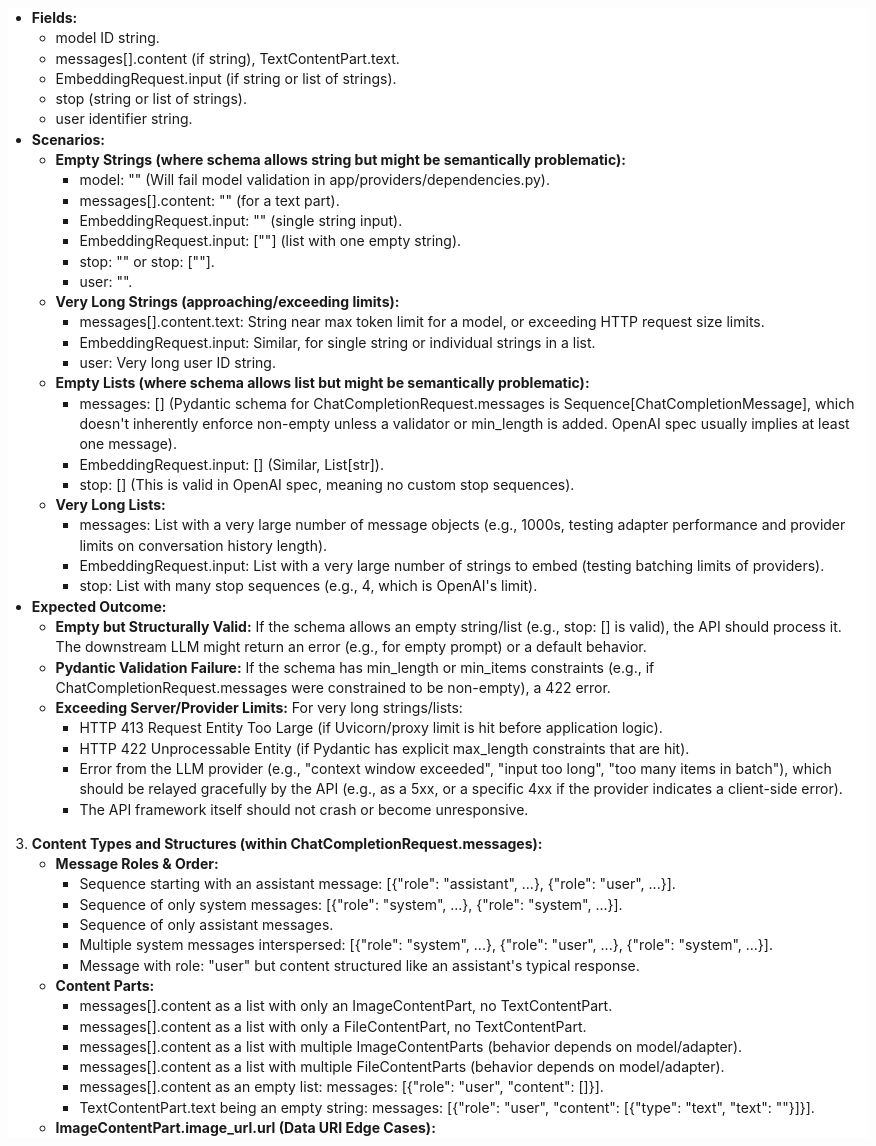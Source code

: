    * **Fields:**  
     * model ID string.  
     * messages\[\].content (if string), TextContentPart.text.  
     * EmbeddingRequest.input (if string or list of strings).  
     * stop (string or list of strings).  
     * user identifier string.  
   * **Scenarios:**  
     * **Empty Strings (where schema allows string but might be semantically problematic):**  
       * model: "" (Will fail model validation in app/providers/dependencies.py).  
       * messages\[\].content: "" (for a text part).  
       * EmbeddingRequest.input: "" (single string input).  
       * EmbeddingRequest.input: \[""\] (list with one empty string).  
       * stop: "" or stop: \[""\].  
       * user: "".  
     * **Very Long Strings (approaching/exceeding limits):**  
       * messages\[\].content.text: String near max token limit for a model, or exceeding HTTP request size limits.  
       * EmbeddingRequest.input: Similar, for single string or individual strings in a list.  
       * user: Very long user ID string.  
     * **Empty Lists (where schema allows list but might be semantically problematic):**  
       * messages: \[\] (Pydantic schema for ChatCompletionRequest.messages is Sequence\[ChatCompletionMessage\], which doesn't inherently enforce non-empty unless a validator or min\_length is added. OpenAI spec usually implies at least one message).  
       * EmbeddingRequest.input: \[\] (Similar, List\[str\]).  
       * stop: \[\] (This is valid in OpenAI spec, meaning no custom stop sequences).  
     * **Very Long Lists:**  
       * messages: List with a very large number of message objects (e.g., 1000s, testing adapter performance and provider limits on conversation history length).  
       * EmbeddingRequest.input: List with a very large number of strings to embed (testing batching limits of providers).  
       * stop: List with many stop sequences (e.g., 4, which is OpenAI's limit).  
   * **Expected Outcome:**  
     * **Empty but Structurally Valid:** If the schema allows an empty string/list (e.g., stop: \[\] is valid), the API should process it. The downstream LLM might return an error (e.g., for empty prompt) or a default behavior.  
     * **Pydantic Validation Failure:** If the schema has min\_length or min\_items constraints (e.g., if ChatCompletionRequest.messages were constrained to be non-empty), a 422 error.  
     * **Exceeding Server/Provider Limits:** For very long strings/lists:  
       * HTTP 413 Request Entity Too Large (if Uvicorn/proxy limit is hit before application logic).  
       * HTTP 422 Unprocessable Entity (if Pydantic has explicit max\_length constraints that are hit).  
       * Error from the LLM provider (e.g., "context window exceeded", "input too long", "too many items in batch"), which should be relayed gracefully by the API (e.g., as a 5xx, or a specific 4xx if the provider indicates a client-side error).  
       * The API framework itself should not crash or become unresponsive.  
3. **Content Types and Structures (within ChatCompletionRequest.messages):**  
   * **Message Roles & Order:**  
     * Sequence starting with an assistant message: \[{"role": "assistant", ...}, {"role": "user", ...}\].  
     * Sequence of only system messages: \[{"role": "system", ...}, {"role": "system", ...}\].  
     * Sequence of only assistant messages.  
     * Multiple system messages interspersed: \[{"role": "system", ...}, {"role": "user", ...}, {"role": "system", ...}\].  
     * Message with role: "user" but content structured like an assistant's typical response.  
   * **Content Parts:**  
     * messages\[\].content as a list with only an ImageContentPart, no TextContentPart.  
     * messages\[\].content as a list with only a FileContentPart, no TextContentPart.  
     * messages\[\].content as a list with multiple ImageContentParts (behavior depends on model/adapter).  
     * messages\[\].content as a list with multiple FileContentParts (behavior depends on model/adapter).  
     * messages\[\].content as an empty list: messages: \[{"role": "user", "content": \[\]}\].  
     * TextContentPart.text being an empty string: messages: \[{"role": "user", "content": \[{"type": "text", "text": ""}\]}\].  
   * **ImageContentPart.image\_url.url (Data URI Edge Cases):**  